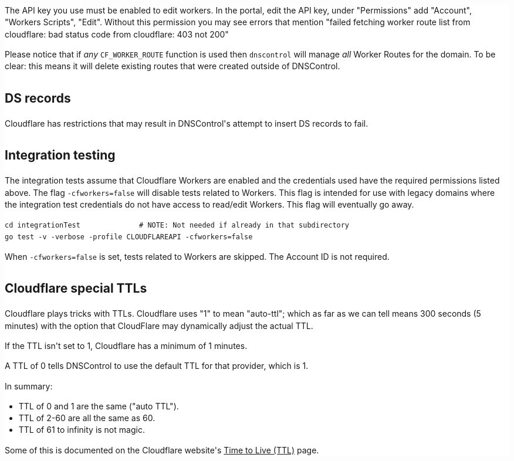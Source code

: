 The API key you use must be enabled to edit workers.  In the portal, edit the API key,
under "Permissions" add "Account", "Workers Scripts", "Edit". Without this permission you may see errors that mention "failed fetching worker route list from cloudflare: bad status code from cloudflare: 403 not 200"

Please notice that if _any_ `CF_WORKER_ROUTE` function is used then `dnscontrol` will manage _all_
Worker Routes for the domain. To be clear: this means it will delete existing routes that
were created outside of DNSControl.

## DS records

Cloudflare has restrictions that may result in DNSControl's attempt to insert
DS records to fail.

## Integration testing

The integration tests assume that Cloudflare Workers are enabled and the credentials used
have the required permissions listed above.  The flag `-cfworkers=false` will disable tests related to Workers.
This flag is intended for use with legacy domains where the integration test credentials do not
have access to read/edit Workers. This flag will eventually go away.

```shell
cd integrationTest              # NOTE: Not needed if already in that subdirectory
go test -v -verbose -profile CLOUDFLAREAPI -cfworkers=false
```

When `-cfworkers=false` is set, tests related to Workers are skipped.  The Account ID is not required.

## Cloudflare special TTLs

Cloudflare plays tricks with TTLs.  Cloudflare uses "1" to mean "auto-ttl";
which as far as we can tell means 300 seconds (5 minutes) with the option that
CloudFlare may dynamically adjust the actual TTL.

If the TTL isn't set to 1, Cloudflare has a minimum of 1 minutes.

A TTL of 0 tells DNSControl to use the default TTL for that provider, which is 1.

In summary:
* TTL of 0 and 1 are the same ("auto TTL").
* TTL of 2-60 are all the same as 60.
* TTL of 61 to infinity is not magic.

Some of this is documented on the Cloudflare website's [Time to Live (TTL)](https://developers.cloudflare.com/dns/manage-dns-records/reference/ttl/) page.
